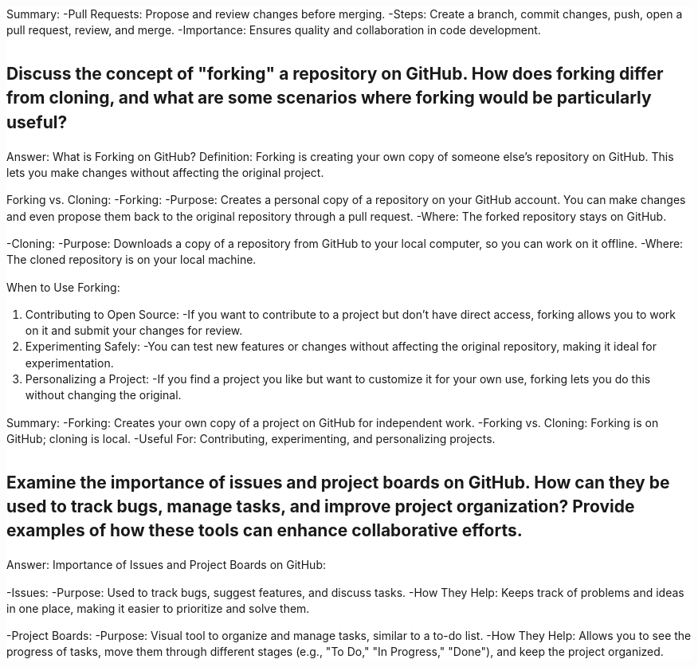 Summary:
-Pull Requests: Propose and review changes before merging.
-Steps: Create a branch, commit changes, push, open a pull request, review, and merge.
-Importance: Ensures quality and collaboration in code development.

## Discuss the concept of "forking" a repository on GitHub. How does forking differ from cloning, and what are some scenarios where forking would be particularly useful?
Answer: What is Forking on GitHub?
Definition: Forking is creating your own copy of someone else’s repository on GitHub. This lets you make changes without affecting the original project.

Forking vs. Cloning:
-Forking: 
  -Purpose: Creates a personal copy of a repository on your GitHub account. You can make changes and even propose them back to the original repository through a pull request.
  -Where: The forked repository stays on GitHub.

-Cloning:
  -Purpose: Downloads a copy of a repository from GitHub to your local computer, so you can work on it offline.
  -Where: The cloned repository is on your local machine.

When to Use Forking:
1. Contributing to Open Source:
   -If you want to contribute to a project but don’t have direct access, forking allows you to work on it and submit your changes for review.
2. Experimenting Safely:
   -You can test new features or changes without affecting the original repository, making it ideal for experimentation.
3. Personalizing a Project:
   -If you find a project you like but want to customize it for your own use, forking lets you do this without changing the original.

Summary:
-Forking: Creates your own copy of a project on GitHub for independent work.
-Forking vs. Cloning: Forking is on GitHub; cloning is local.
-Useful For: Contributing, experimenting, and personalizing projects.

## Examine the importance of issues and project boards on GitHub. How can they be used to track bugs, manage tasks, and improve project organization? Provide examples of how these tools can enhance collaborative efforts.
Answer: Importance of Issues and Project Boards on GitHub:

-Issues: 
  -Purpose: Used to track bugs, suggest features, and discuss tasks.
  -How They Help: Keeps track of problems and ideas in one place, making it easier to prioritize and solve them.

-Project Boards:
  -Purpose: Visual tool to organize and manage tasks, similar to a to-do list.
  -How They Help: Allows you to see the progress of tasks, move them through different stages (e.g., "To Do," "In Progress," "Done"), and keep the project organized.
